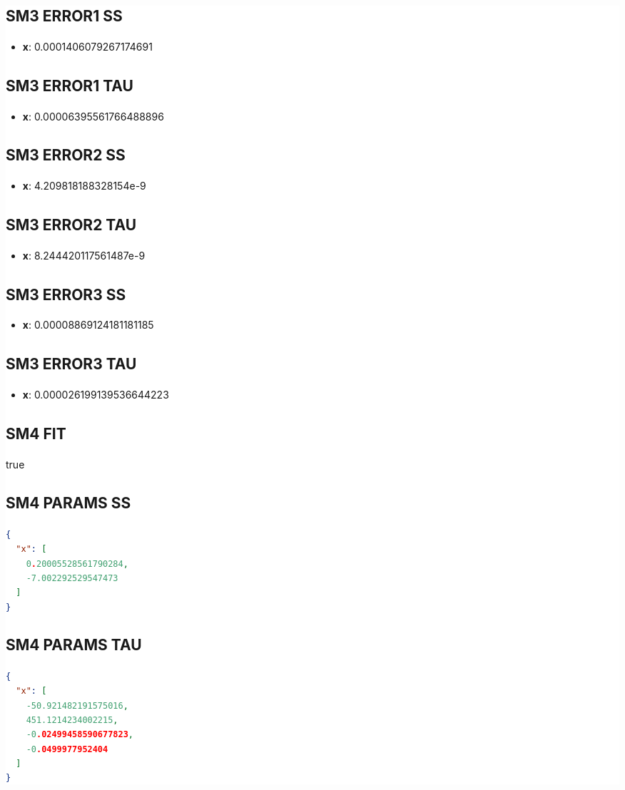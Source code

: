 ## SM3 ERROR1 SS

- **x**: 0.0001406079267174691

## SM3 ERROR1 TAU

- **x**: 0.00006395561766488896

## SM3 ERROR2 SS

- **x**: 4.209818188328154e-9

## SM3 ERROR2 TAU

- **x**: 8.244420117561487e-9

## SM3 ERROR3 SS

- **x**: 0.00008869124181181185

## SM3 ERROR3 TAU

- **x**: 0.000026199139536644223

## SM4 FIT

true

## SM4 PARAMS SS

```json
{
  "x": [
    0.20005528561790284,
    -7.002292529547473
  ]
}
```

## SM4 PARAMS TAU

```json
{
  "x": [
    -50.921482191575016,
    451.1214234002215,
    -0.02499458590677823,
    -0.0499977952404
  ]
}
```
